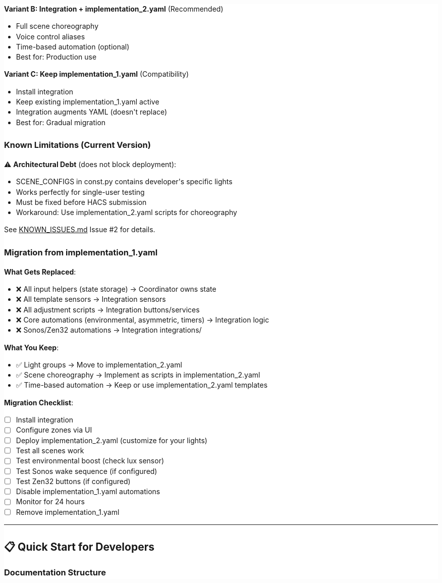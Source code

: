 **Variant B: Integration + implementation_2.yaml** (Recommended)
- Full scene choreography
- Voice control aliases
- Time-based automation (optional)
- Best for: Production use

**Variant C: Keep implementation_1.yaml** (Compatibility)
- Install integration
- Keep existing implementation_1.yaml active
- Integration augments YAML (doesn't replace)
- Best for: Gradual migration

### Known Limitations (Current Version)

⚠️ **Architectural Debt** (does not block deployment):
- SCENE_CONFIGS in const.py contains developer's specific lights
- Works perfectly for single-user testing
- Must be fixed before HACS submission
- Workaround: Use implementation_2.yaml scripts for choreography

See [KNOWN_ISSUES.md](KNOWN_ISSUES.md) Issue #2 for details.

### Migration from implementation_1.yaml

**What Gets Replaced**:
- ❌ All input helpers (state storage) → Coordinator owns state
- ❌ All template sensors → Integration sensors
- ❌ All adjustment scripts → Integration buttons/services
- ❌ Core automations (environmental, asymmetric, timers) → Integration logic
- ❌ Sonos/Zen32 automations → Integration integrations/

**What You Keep**:
- ✅ Light groups → Move to implementation_2.yaml
- ✅ Scene choreography → Implement as scripts in implementation_2.yaml
- ✅ Time-based automation → Keep or use implementation_2.yaml templates

**Migration Checklist**:
- [ ] Install integration
- [ ] Configure zones via UI
- [ ] Deploy implementation_2.yaml (customize for your lights)
- [ ] Test all scenes work
- [ ] Test environmental boost (check lux sensor)
- [ ] Test Sonos wake sequence (if configured)
- [ ] Test Zen32 buttons (if configured)
- [ ] Disable implementation_1.yaml automations
- [ ] Monitor for 24 hours
- [ ] Remove implementation_1.yaml

---

## 📋 Quick Start for Developers

### Documentation Structure
